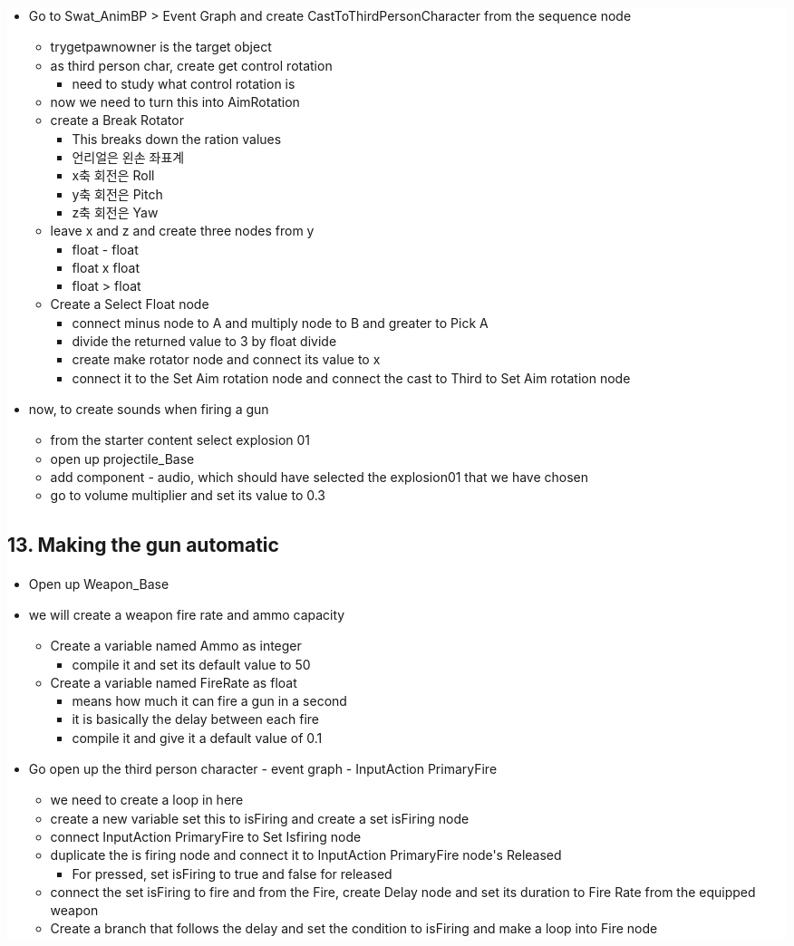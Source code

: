 

- Go to Swat_AnimBP > Event Graph and create CastToThirdPersonCharacter from the sequence node
  - trygetpawnowner is the target object
  - as third person char, create get control rotation
    - need to study what control rotation is
  - now we need to turn this into AimRotation
  - create a Break Rotator
    - This breaks down the ration values 
    - 언리얼은 왼손 좌표계
    - x축 회전은 Roll
    - y축 회전은 Pitch
    - z축 회전은 Yaw
  - leave x and z and create three nodes from y
    - float - float
    - float x float
    - float > float
  - Create a Select Float node
    - connect minus node to A and multiply node to B and greater to Pick A
    - divide the returned value to 3 by float divide
    - create make rotator node and connect its value to x
    - connect it to the Set Aim rotation node and connect the cast to Third to Set Aim rotation node

  

- now, to create sounds when firing a gun 

  - from the starter content select explosion 01
  - open up projectile_Base
  - add component - audio, which should have selected the explosion01 that we have chosen
  - go to volume multiplier and set its value to 0.3





## 13. Making the gun automatic

- Open up Weapon_Base
- we will create a weapon fire rate and ammo capacity
  - Create a variable named Ammo as integer
    - compile it and set its default value to 50
  - Create a variable named FireRate as float
    - means how much it can fire a gun in a second
    - it is basically the delay between each fire
    - compile it and give it a default value of 0.1



- Go open up the third person character - event graph - InputAction PrimaryFire
  - we need to create a loop in here
  - create a new variable set this to isFiring and create a set isFiring node
  - connect InputAction PrimaryFire to Set Isfiring node
  - duplicate the is firing node and connect it to InputAction PrimaryFire node's Released
    - For pressed, set isFiring to true and false for released
  - connect the set isFiring to fire and from the Fire, create Delay node and set its duration to Fire Rate from the equipped weapon
  - Create a branch that follows the delay and set the condition to isFiring and make a loop into Fire node
